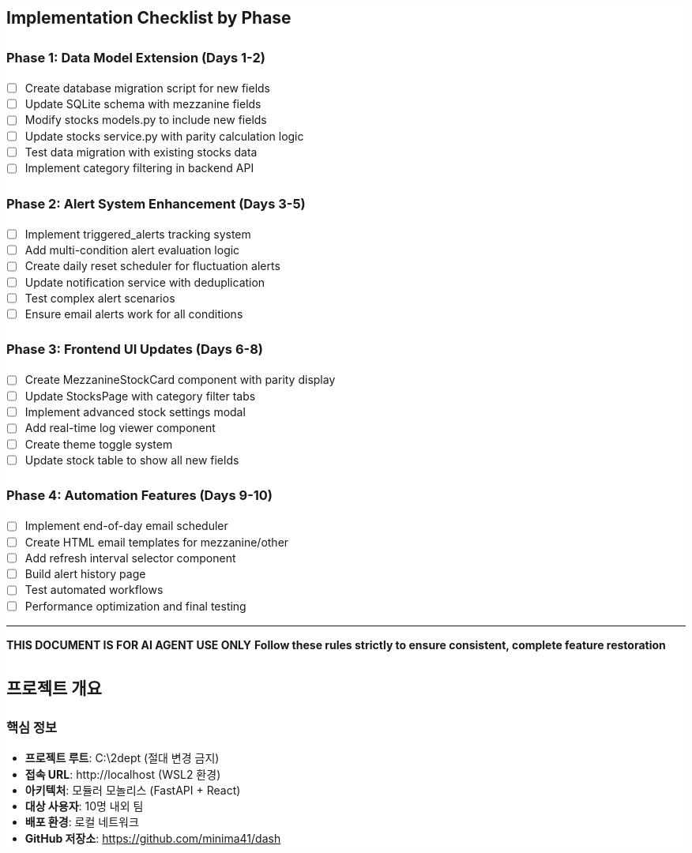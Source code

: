## Implementation Checklist by Phase

### Phase 1: Data Model Extension (Days 1-2)
- [ ] Create database migration script for new fields
- [ ] Update SQLite schema with mezzanine fields
- [ ] Modify stocks models.py to include new fields
- [ ] Update stocks service.py with parity calculation logic
- [ ] Test data migration with existing stocks data
- [ ] Implement category filtering in backend API

### Phase 2: Alert System Enhancement (Days 3-5)
- [ ] Implement triggered_alerts tracking system
- [ ] Add multi-condition alert evaluation logic
- [ ] Create daily reset scheduler for fluctuation alerts
- [ ] Update notification service with deduplication
- [ ] Test complex alert scenarios
- [ ] Ensure email alerts work for all conditions

### Phase 3: Frontend UI Updates (Days 6-8)
- [ ] Create MezzanineStockCard component with parity display
- [ ] Update StocksPage with category filter tabs
- [ ] Implement advanced stock settings modal
- [ ] Add real-time log viewer component
- [ ] Create theme toggle system
- [ ] Update stock table to show all new fields

### Phase 4: Automation Features (Days 9-10)
- [ ] Implement end-of-day email scheduler
- [ ] Create HTML email templates for mezzanine/other
- [ ] Add refresh interval selector component
- [ ] Build alert history page
- [ ] Test automated workflows
- [ ] Performance optimization and final testing

---

**THIS DOCUMENT IS FOR AI AGENT USE ONLY**
**Follow these rules strictly to ensure consistent, complete feature restoration**

## 프로젝트 개요

### 핵심 정보
- **프로젝트 루트**: C:\2dept (절대 변경 금지)
- **접속 URL**: http://localhost (WSL2 환경)
- **아키텍처**: 모듈러 모놀리스 (FastAPI + React)
- **대상 사용자**: 10명 내외 팀
- **배포 환경**: 로컬 네트워크
- **GitHub 저장소**: https://github.com/minima41/dash
